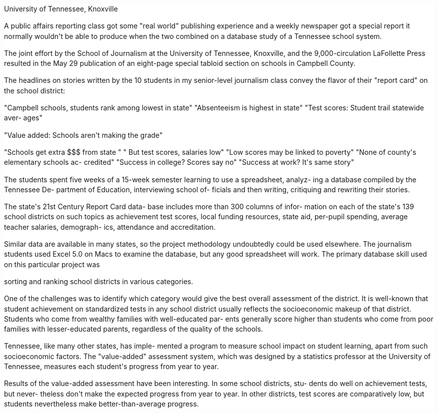 University of Tennessee, Knoxville 

A public affairs reporting class got some "real world" publishing experience and a weekly newspaper got a special report it normally wouldn't be able to produce when the two combined on a database study of a Tennessee school system. 

The joint effort by the School of Journalism at the University of Tennessee, Knoxville, and the 9,000-circulation LaFollette Press resulted in the May 29 publication of an eight-page special tabloid section on schools in Campbell County. 

The headlines on stories written by the 10 students in my senior-level journalism class convey the flavor of their "report card" on the school district: 

"Campbell schools, students rank among lowest in state" 
"Absenteeism is highest in state" 
"Test scores: Student trail statewide aver- 
ages" 

"Value added: Schools aren't making the grade" 

"Schools get extra $$$ from state " 
" But test scores, salaries low" 
"Low scores may be linked to poverty" 
"None of county's elementary schools ac- credited" 
"Success in college? Scores say no" 
"Success at work? It's same story" 

The students spent five weeks of a 15-week semester learning to use a spreadsheet, analyz- ing a database compiled by the Tennessee De- partment of Education, interviewing school of- ficials and then writing, critiquing and rewriting their stories. 

The state's 21st Century Report Card data- base includes more than 300 columns of infor- mation on each of the state's 139 school districts on such topics as achievement test scores, local funding resources, state aid, per-pupil spending, average teacher salaries, demograph- ics, attendance and accreditation. 

Similar data are available in many states, so the project methodology undoubtedly could be used elsewhere. The journalism students used Excel 5.0 on Macs to examine the database, but any good spreadsheet will work. The primary database skill used on this particular project was 

sorting and ranking school districts in various categories. 

One of the challenges was to identify which category would give the best overall assessment of the district. It is well-known that student achievement on standardized tests in any school district usually reflects the socioeconomic makeup of that district. Students who come from wealthy families with well-educated par- ents generally score higher than students who come from poor families with lesser-educated parents, regardless of the quality of the schools. 

Tennessee, like many other states, has imple- mented a program to measure school impact on student learning, apart from such socioeconomic factors. The "value-added" assessment system, which was designed by a statistics professor at the University of Tennessee, measures each student's progress from year to year. 

Results of the value-added assessment have been interesting. In some school districts, stu- dents do well on achievement tests, but never- theless don't make the expected progress from year to year. In other districts, test scores are comparatively low, but students nevertheless make better-than-average progress. 
